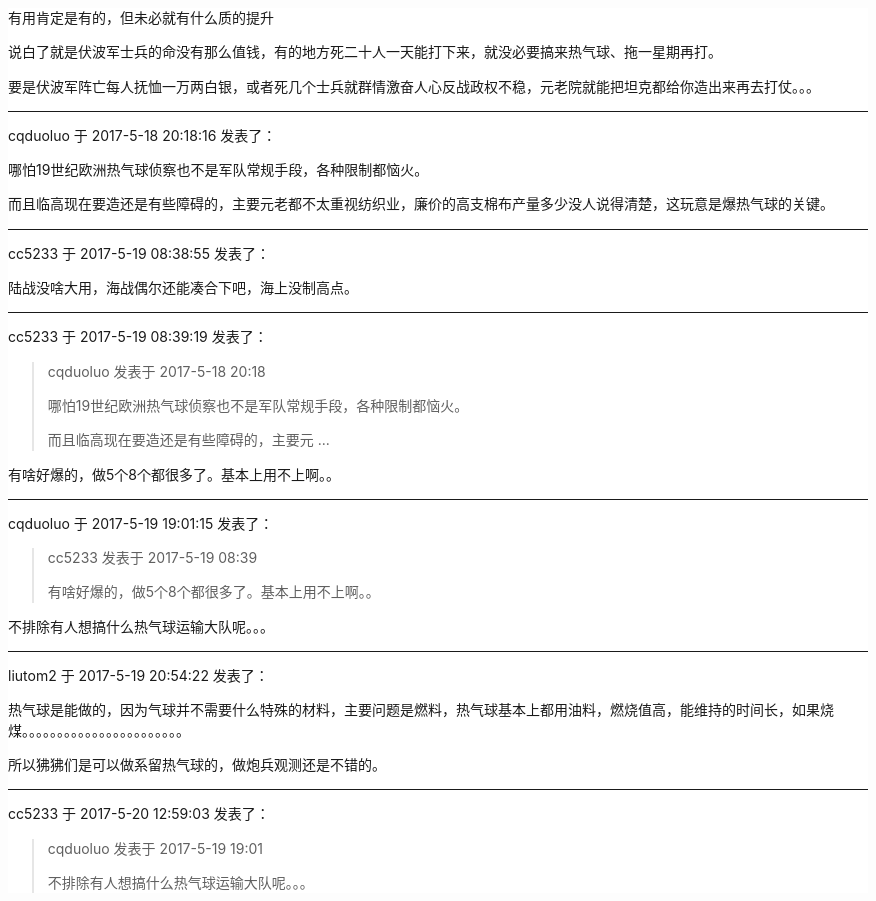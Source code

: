 

有用肯定是有的，但未必就有什么质的提升

说白了就是伏波军士兵的命没有那么值钱，有的地方死二十人一天能打下来，就没必要搞来热气球、拖一星期再打。

要是伏波军阵亡每人抚恤一万两白银，或者死几个士兵就群情激奋人心反战政权不稳，元老院就能把坦克都给你造出来再去打仗。。。

---------

cqduoluo 于 2017-5-18 20:18:16 发表了：

哪怕19世纪欧洲热气球侦察也不是军队常规手段，各种限制都恼火。

而且临高现在要造还是有些障碍的，主要元老都不太重视纺织业，廉价的高支棉布产量多少没人说得清楚，这玩意是爆热气球的关键。

---------

cc5233 于 2017-5-19 08:38:55 发表了：

陆战没啥大用，海战偶尔还能凑合下吧，海上没制高点。

---------

cc5233 于 2017-5-19 08:39:19 发表了：

> cqduoluo 发表于 2017-5-18 20:18
> 
> 哪怕19世纪欧洲热气球侦察也不是军队常规手段，各种限制都恼火。
> 
> 而且临高现在要造还是有些障碍的，主要元 ...



有啥好爆的，做5个8个都很多了。基本上用不上啊。。

---------

cqduoluo 于 2017-5-19 19:01:15 发表了：

> cc5233 发表于 2017-5-19 08:39
> 
> 有啥好爆的，做5个8个都很多了。基本上用不上啊。。



不排除有人想搞什么热气球运输大队呢。。。

---------

liutom2 于 2017-5-19 20:54:22 发表了：

热气球是能做的，因为气球并不需要什么特殊的材料，主要问题是燃料，热气球基本上都用油料，燃烧值高，能维持的时间长，如果烧煤。。。。。。。。。。。。。。。。。。。。。。。

所以狒狒们是可以做系留热气球的，做炮兵观测还是不错的。

---------

cc5233 于 2017-5-20 12:59:03 发表了：

> cqduoluo 发表于 2017-5-19 19:01
> 
> 不排除有人想搞什么热气球运输大队呢。。。
